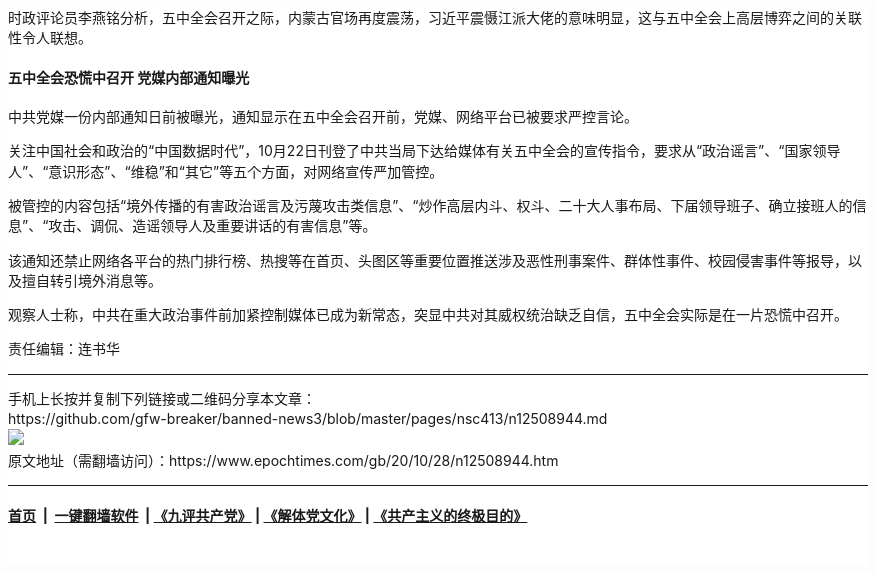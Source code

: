  时政评论员李燕铭分析，五中全会召开之际，内蒙古官场再度震荡，习近平震慑江派大佬的意味明显，这与五中全会上高层博弈之间的关联性令人联想。
</p>
<h4>
 五中全会恐慌中召开 党媒内部通知曝光
</h4>
<p>
 中共党媒一份内部通知日前被曝光，通知显示在五中全会召开前，党媒、网络平台已被要求严控言论。
</p>
<p>
 关注中国社会和政治的“中国数据时代”，10月22日刊登了中共当局下达给媒体有关五中全会的宣传指令，要求从“政治谣言”、“国家领导人”、“意识形态”、“维稳”和“其它”等五个方面，对网络宣传严加管控。
</p>
<p>
 被管控的内容包括“境外传播的有害政治谣言及污蔑攻击类信息”、“炒作高层内斗、权斗、二十大人事布局、下届领导班子、确立接班人的信息”、“攻击、调侃、造谣领导人及重要讲话的有害信息”等。
</p>
<p>
 该通知还禁止网络各平台的热门排行榜、热搜等在首页、头图区等重要位置推送涉及恶性刑事案件、群体性事件、校园侵害事件等报导，以及擅自转引境外消息等。
</p>
<p>
 观察人士称，中共在重大政治事件前加紧控制媒体已成为新常态，突显中共对其威权统治缺乏自信，五中全会实际是在一片恐慌中召开。
</p>
<p>
 责任编辑：连书华
</p>
</div>
<hr/>
手机上长按并复制下列链接或二维码分享本文章：<br/>
https://github.com/gfw-breaker/banned-news3/blob/master/pages/nsc413/n12508944.md <br/>
<a href='https://github.com/gfw-breaker/banned-news3/blob/master/pages/nsc413/n12508944.md'><img src='https://github.com/gfw-breaker/banned-news3/blob/master/pages/nsc413/n12508944.md.png'/></a> <br/>
原文地址（需翻墙访问）：https://www.epochtimes.com/gb/20/10/28/n12508944.htm


------------------------
#### [首页](https://github.com/gfw-breaker/banned-news3/blob/master/README.md) &nbsp;|&nbsp; [一键翻墙软件](https://github.com/gfw-breaker/nogfw/blob/master/README.md) &nbsp;| [《九评共产党》](https://github.com/gfw-breaker/9ping.md/blob/master/README.md#九评之一评共产党是什么) | [《解体党文化》](https://github.com/gfw-breaker/jtdwh.md/blob/master/README.md) | [《共产主义的终极目的》](https://github.com/gfw-breaker/gczydzjmd.md/blob/master/README.md)


<img src='http://gfw-breaker.win/banned-news3/pages/nsc413/n12508944.md' width='0px' height='0px'/>